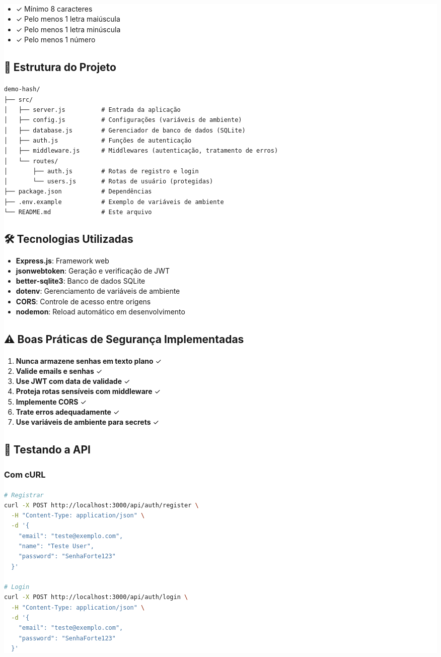 - ✓ Mínimo 8 caracteres
- ✓ Pelo menos 1 letra maiúscula
- ✓ Pelo menos 1 letra minúscula
- ✓ Pelo menos 1 número

## 📁 Estrutura do Projeto

```
demo-hash/
├── src/
│   ├── server.js          # Entrada da aplicação
│   ├── config.js          # Configurações (variáveis de ambiente)
│   ├── database.js        # Gerenciador de banco de dados (SQLite)
│   ├── auth.js            # Funções de autenticação
│   ├── middleware.js      # Middlewares (autenticação, tratamento de erros)
│   └── routes/
│       ├── auth.js        # Rotas de registro e login
│       └── users.js       # Rotas de usuário (protegidas)
├── package.json           # Dependências
├── .env.example           # Exemplo de variáveis de ambiente
└── README.md              # Este arquivo
```

## 🛠️ Tecnologias Utilizadas

- **Express.js**: Framework web
- **jsonwebtoken**: Geração e verificação de JWT
- **better-sqlite3**: Banco de dados SQLite
- **dotenv**: Gerenciamento de variáveis de ambiente
- **CORS**: Controle de acesso entre origens
- **nodemon**: Reload automático em desenvolvimento

## ⚠️ Boas Práticas de Segurança Implementadas

1. **Nunca armazene senhas em texto plano** ✓
2. **Valide emails e senhas** ✓
3. **Use JWT com data de validade** ✓
4. **Proteja rotas sensíveis com middleware** ✓
5. **Implemente CORS** ✓
6. **Trate erros adequadamente** ✓
7. **Use variáveis de ambiente para secrets** ✓

## 🧪 Testando a API

### Com cURL

```bash
# Registrar
curl -X POST http://localhost:3000/api/auth/register \
  -H "Content-Type: application/json" \
  -d '{
    "email": "teste@exemplo.com",
    "name": "Teste User",
    "password": "SenhaForte123"
  }'

# Login
curl -X POST http://localhost:3000/api/auth/login \
  -H "Content-Type: application/json" \
  -d '{
    "email": "teste@exemplo.com",
    "password": "SenhaForte123"
  }'
```